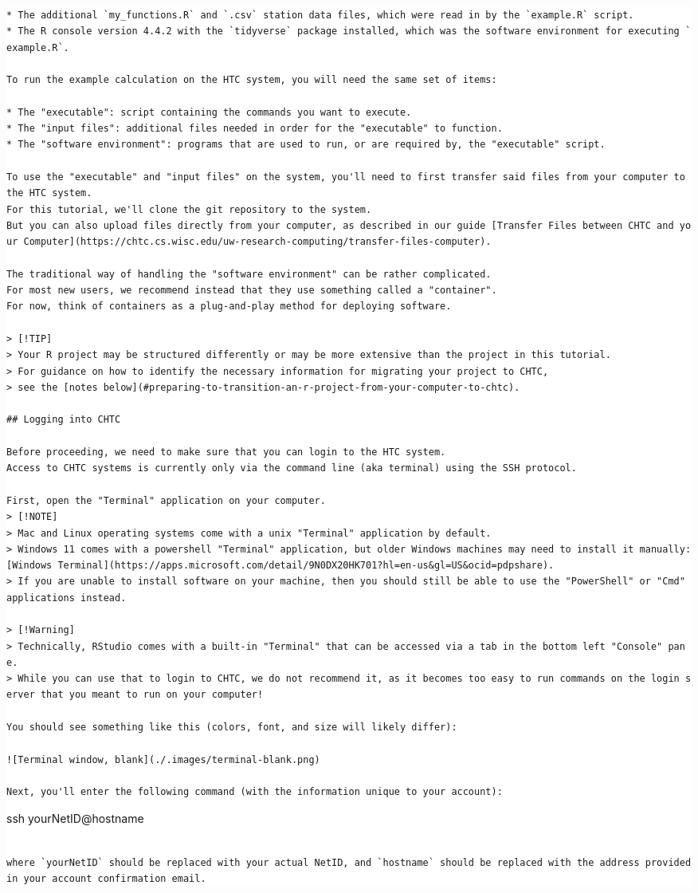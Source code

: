 ```
* The additional `my_functions.R` and `.csv` station data files, which were read in by the `example.R` script.
* The R console version 4.4.2 with the `tidyverse` package installed, which was the software environment for executing `example.R`.

To run the example calculation on the HTC system, you will need the same set of items:

* The "executable": script containing the commands you want to execute.
* The "input files": additional files needed in order for the "executable" to function.
* The "software environment": programs that are used to run, or are required by, the "executable" script.

To use the "executable" and "input files" on the system, you'll need to first transfer said files from your computer to the HTC system.
For this tutorial, we'll clone the git repository to the system.
But you can also upload files directly from your computer, as described in our guide [Transfer Files between CHTC and your Computer](https://chtc.cs.wisc.edu/uw-research-computing/transfer-files-computer).

The traditional way of handling the "software environment" can be rather complicated.
For most new users, we recommend instead that they use something called a "container".
For now, think of containers as a plug-and-play method for deploying software.

> [!TIP]
> Your R project may be structured differently or may be more extensive than the project in this tutorial.
> For guidance on how to identify the necessary information for migrating your project to CHTC, 
> see the [notes below](#preparing-to-transition-an-r-project-from-your-computer-to-chtc).

## Logging into CHTC

Before proceeding, we need to make sure that you can login to the HTC system. 
Access to CHTC systems is currently only via the command line (aka terminal) using the SSH protocol.

First, open the "Terminal" application on your computer.
> [!NOTE]  
> Mac and Linux operating systems come with a unix "Terminal" application by default.
> Windows 11 comes with a powershell "Terminal" application, but older Windows machines may need to install it manually: [Windows Terminal](https://apps.microsoft.com/detail/9N0DX20HK701?hl=en-us&gl=US&ocid=pdpshare).
> If you are unable to install software on your machine, then you should still be able to use the "PowerShell" or "Cmd" applications instead.

> [!Warning]
> Technically, RStudio comes with a built-in "Terminal" that can be accessed via a tab in the bottom left "Console" pane.
> While you can use that to login to CHTC, we do not recommend it, as it becomes too easy to run commands on the login server that you meant to run on your computer!

You should see something like this (colors, font, and size will likely differ):

![Terminal window, blank](./.images/terminal-blank.png)

Next, you'll enter the following command (with the information unique to your account):

```
ssh yourNetID@hostname
```

where `yourNetID` should be replaced with your actual NetID, and `hostname` should be replaced with the address provided in your account confirmation email. 
```